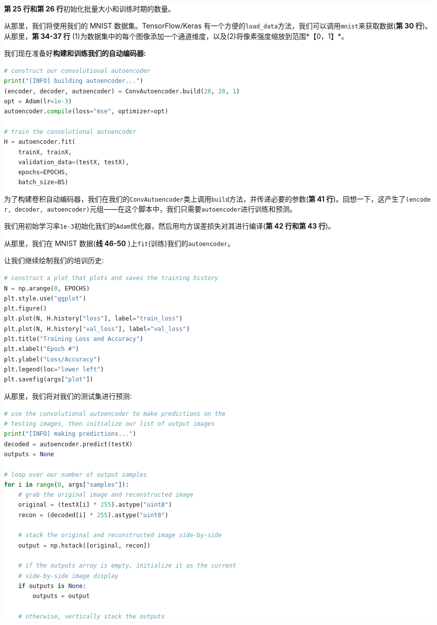 **第 25 行和第 26 行**初始化批量大小和训练时期的数量。

从那里，我们将使用我们的 MNIST 数据集。TensorFlow/Keras 有一个方便的`load_data`方法，我们可以调用`mnist`来获取数据(**第 30 行**)。从那里，**第 34-37 行** (1)为数据集中的每个图像添加一个通道维度，以及(2)将像素强度缩放到范围*【0，1】*。

我们现在准备好**构建和训练我们的自动编码器:**

```py
# construct our convolutional autoencoder
print("[INFO] building autoencoder...")
(encoder, decoder, autoencoder) = ConvAutoencoder.build(28, 28, 1)
opt = Adam(lr=1e-3)
autoencoder.compile(loss="mse", optimizer=opt)

# train the convolutional autoencoder
H = autoencoder.fit(
	trainX, trainX,
	validation_data=(testX, testX),
	epochs=EPOCHS,
	batch_size=BS)
```

为了构建卷积自动编码器，我们在我们的`ConvAutoencoder`类上调用`build`方法，并传递必要的参数(**第 41 行**)。回想一下，这产生了`(encoder, decoder, autoencoder)`元组——在这个脚本中，我们只需要`autoencoder`进行训练和预测。

我们用初始学习率`1e-3`初始化我们的`Adam`优化器，然后用均方误差损失对其进行编译(**第 42 行和第 43 行**)。

从那里，我们在 MNIST 数据(**线 46-50** )上`fit`(训练)我们的`autoencoder`。

让我们继续绘制我们的培训历史:

```py
# construct a plot that plots and saves the training history
N = np.arange(0, EPOCHS)
plt.style.use("ggplot")
plt.figure()
plt.plot(N, H.history["loss"], label="train_loss")
plt.plot(N, H.history["val_loss"], label="val_loss")
plt.title("Training Loss and Accuracy")
plt.xlabel("Epoch #")
plt.ylabel("Loss/Accuracy")
plt.legend(loc="lower left")
plt.savefig(args["plot"])
```

从那里，我们将对我们的测试集进行预测:

```py
# use the convolutional autoencoder to make predictions on the
# testing images, then initialize our list of output images
print("[INFO] making predictions...")
decoded = autoencoder.predict(testX)
outputs = None

# loop over our number of output samples
for i in range(0, args["samples"]):
	# grab the original image and reconstructed image
	original = (testX[i] * 255).astype("uint8")
	recon = (decoded[i] * 255).astype("uint8")

	# stack the original and reconstructed image side-by-side
	output = np.hstack([original, recon])

	# if the outputs array is empty, initialize it as the current
	# side-by-side image display
	if outputs is None:
		outputs = output

	# otherwise, vertically stack the outputs
```